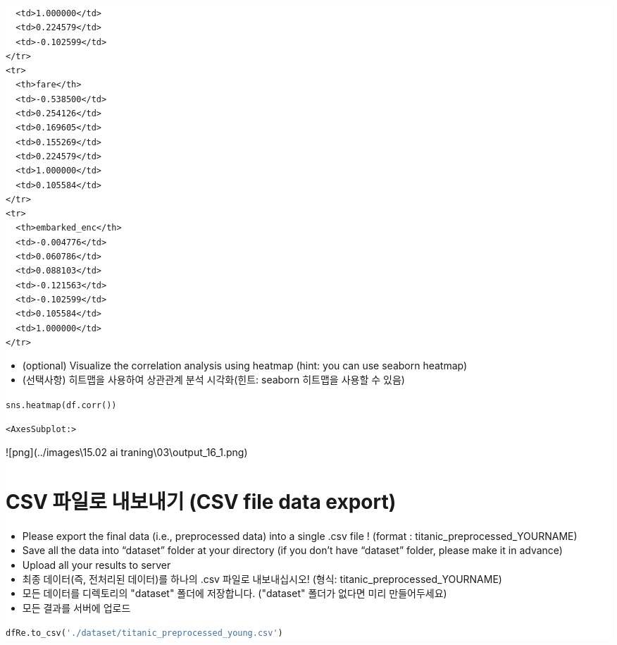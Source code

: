       <td>1.000000</td>
      <td>0.224579</td>
      <td>-0.102599</td>
    </tr>
    <tr>
      <th>fare</th>
      <td>-0.538500</td>
      <td>0.254126</td>
      <td>0.169605</td>
      <td>0.155269</td>
      <td>0.224579</td>
      <td>1.000000</td>
      <td>0.105584</td>
    </tr>
    <tr>
      <th>embarked_enc</th>
      <td>-0.004776</td>
      <td>0.060786</td>
      <td>0.088103</td>
      <td>-0.121563</td>
      <td>-0.102599</td>
      <td>0.105584</td>
      <td>1.000000</td>
    </tr>
  </tbody>
</table>
</div>



- (optional) Visualize the correlation analysis using heatmap (hint: you can use seaborn heatmap)
- (선택사항) 히트맵을 사용하여 상관관계 분석 시각화(힌트: seaborn 히트맵을 사용할 수 있음)


```python
sns.heatmap(df.corr())
```




    <AxesSubplot:>




    
![png](../images\15.02 ai traning\03\output_16_1.png)
    


# CSV 파일로 내보내기 (CSV file data export)
- Please export the final data (i.e., preprocessed data) into a single .csv file ! (format : titanic_preprocessed_YOURNAME)
- Save all the data into “dataset” folder at your directory (if you don’t have “dataset” folder, please make it in advance)
- Upload all your results to server
- 최종 데이터(즉, 전처리된 데이터)를 하나의 .csv 파일로 내보내십시오! (형식: titanic_preprocessed_YOURNAME)
- 모든 데이터를 디렉토리의 "dataset" 폴더에 저장합니다. ("dataset" 폴더가 없다면 미리 만들어두세요)
- 모든 결과를 서버에 업로드


```python
dfRe.to_csv('./dataset/titanic_preprocessed_young.csv')
```